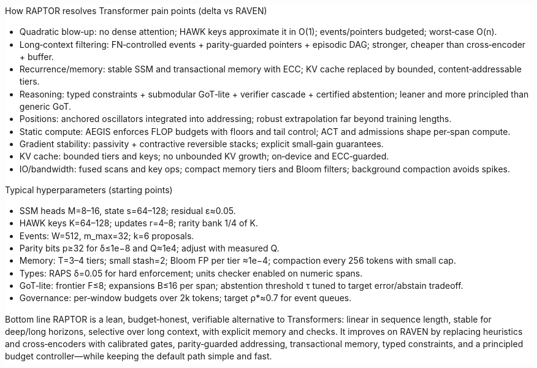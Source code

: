 How RAPTOR resolves Transformer pain points (delta vs RAVEN)
- Quadratic blow‑up: no dense attention; HAWK keys approximate it in O(1); events/pointers budgeted; worst‑case O(n).
- Long‑context filtering: FN‑controlled events + parity‑guarded pointers + episodic DAG; stronger, cheaper than cross‑encoder + buffer.
- Recurrence/memory: stable SSM and transactional memory with ECC; KV cache replaced by bounded, content‑addressable tiers.
- Reasoning: typed constraints + submodular GoT‑lite + verifier cascade + certified abstention; leaner and more principled than generic GoT.
- Positions: anchored oscillators integrated into addressing; robust extrapolation far beyond training lengths.
- Static compute: AEGIS enforces FLOP budgets with floors and tail control; ACT and admissions shape per‑span compute.
- Gradient stability: passivity + contractive reversible stacks; explicit small‑gain guarantees.
- KV cache: bounded tiers and keys; no unbounded KV growth; on‑device and ECC‑guarded.
- IO/bandwidth: fused scans and key ops; compact memory tiers and Bloom filters; background compaction avoids spikes.

Typical hyperparameters (starting points)
- SSM heads M=8–16, state s=64–128; residual ε≈0.05.
- HAWK keys K=64–128; updates r=4–8; rarity bank 1/4 of K.
- Events: W=512, m_max=32; k=6 proposals.
- Parity bits p≥32 for δ≤1e−8 and Q≈1e4; adjust with measured Q.
- Memory: T=3–4 tiers; small stash=2; Bloom FP per tier ≈1e−4; compaction every 256 tokens with small cap.
- Types: RAPS δ=0.05 for hard enforcement; units checker enabled on numeric spans.
- GoT‑lite: frontier F≤8; expansions B≤16 per span; abstention threshold τ tuned to target error/abstain tradeoff.
- Governance: per‑window budgets over 2k tokens; target ρ*≈0.7 for event queues.

Bottom line
RAPTOR is a lean, budget‑honest, verifiable alternative to Transformers: linear in sequence length, stable for deep/long horizons, selective over long context, with explicit memory and checks. It improves on RAVEN by replacing heuristics and cross‑encoders with calibrated gates, parity‑guarded addressing, transactional memory, typed constraints, and a principled budget controller—while keeping the default path simple and fast.
